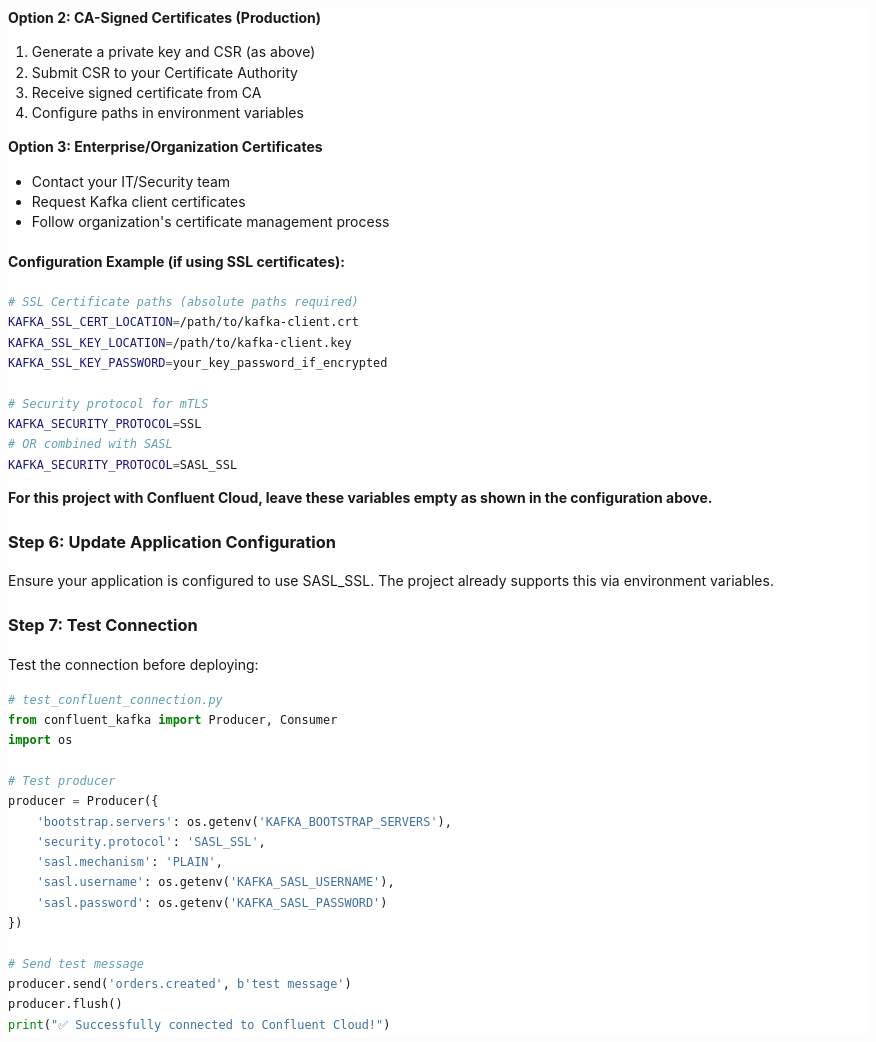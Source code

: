 **Option 2: CA-Signed Certificates (Production)**
1. Generate a private key and CSR (as above)
2. Submit CSR to your Certificate Authority
3. Receive signed certificate from CA
4. Configure paths in environment variables

**Option 3: Enterprise/Organization Certificates**
- Contact your IT/Security team
- Request Kafka client certificates
- Follow organization's certificate management process

#### Configuration Example (if using SSL certificates):
```bash
# SSL Certificate paths (absolute paths required)
KAFKA_SSL_CERT_LOCATION=/path/to/kafka-client.crt
KAFKA_SSL_KEY_LOCATION=/path/to/kafka-client.key
KAFKA_SSL_KEY_PASSWORD=your_key_password_if_encrypted

# Security protocol for mTLS
KAFKA_SECURITY_PROTOCOL=SSL
# OR combined with SASL
KAFKA_SECURITY_PROTOCOL=SASL_SSL
```

**For this project with Confluent Cloud, leave these variables empty as shown in the configuration above.**

### Step 6: Update Application Configuration

Ensure your application is configured to use SASL_SSL. The project already supports this via environment variables.

### Step 7: Test Connection

Test the connection before deploying:

```python
# test_confluent_connection.py
from confluent_kafka import Producer, Consumer
import os

# Test producer
producer = Producer({
    'bootstrap.servers': os.getenv('KAFKA_BOOTSTRAP_SERVERS'),
    'security.protocol': 'SASL_SSL',
    'sasl.mechanism': 'PLAIN',
    'sasl.username': os.getenv('KAFKA_SASL_USERNAME'),
    'sasl.password': os.getenv('KAFKA_SASL_PASSWORD')
})

# Send test message
producer.send('orders.created', b'test message')
producer.flush()
print("✅ Successfully connected to Confluent Cloud!")
```
